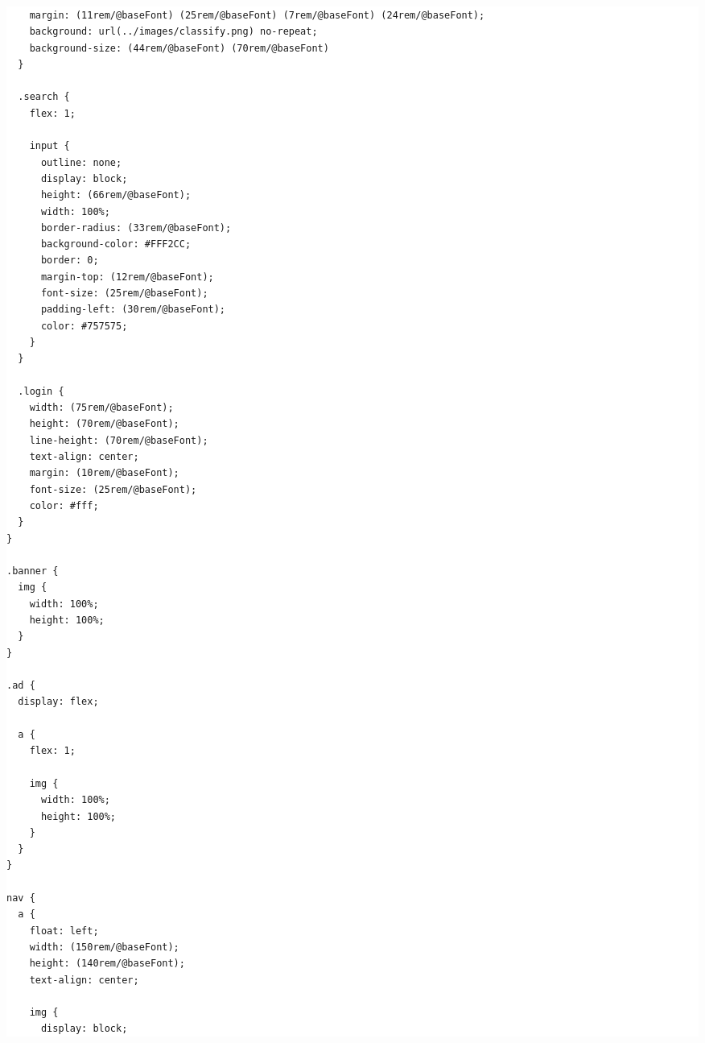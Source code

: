 ```less
    margin: (11rem/@baseFont) (25rem/@baseFont) (7rem/@baseFont) (24rem/@baseFont);
    background: url(../images/classify.png) no-repeat;
    background-size: (44rem/@baseFont) (70rem/@baseFont)
  }

  .search {
    flex: 1;

    input {
      outline: none;
      display: block;
      height: (66rem/@baseFont);
      width: 100%;
      border-radius: (33rem/@baseFont);
      background-color: #FFF2CC;
      border: 0;
      margin-top: (12rem/@baseFont);
      font-size: (25rem/@baseFont);
      padding-left: (30rem/@baseFont);
      color: #757575;
    }
  }

  .login {
    width: (75rem/@baseFont);
    height: (70rem/@baseFont);
    line-height: (70rem/@baseFont);
    text-align: center;
    margin: (10rem/@baseFont);
    font-size: (25rem/@baseFont);
    color: #fff;
  }
}

.banner {
  img {
    width: 100%;
    height: 100%;
  }
}

.ad {
  display: flex;

  a {
    flex: 1;

    img {
      width: 100%;
      height: 100%;
    }
  }
}

nav {
  a {
    float: left;
    width: (150rem/@baseFont);
    height: (140rem/@baseFont);
    text-align: center;

    img {
      display: block;
```